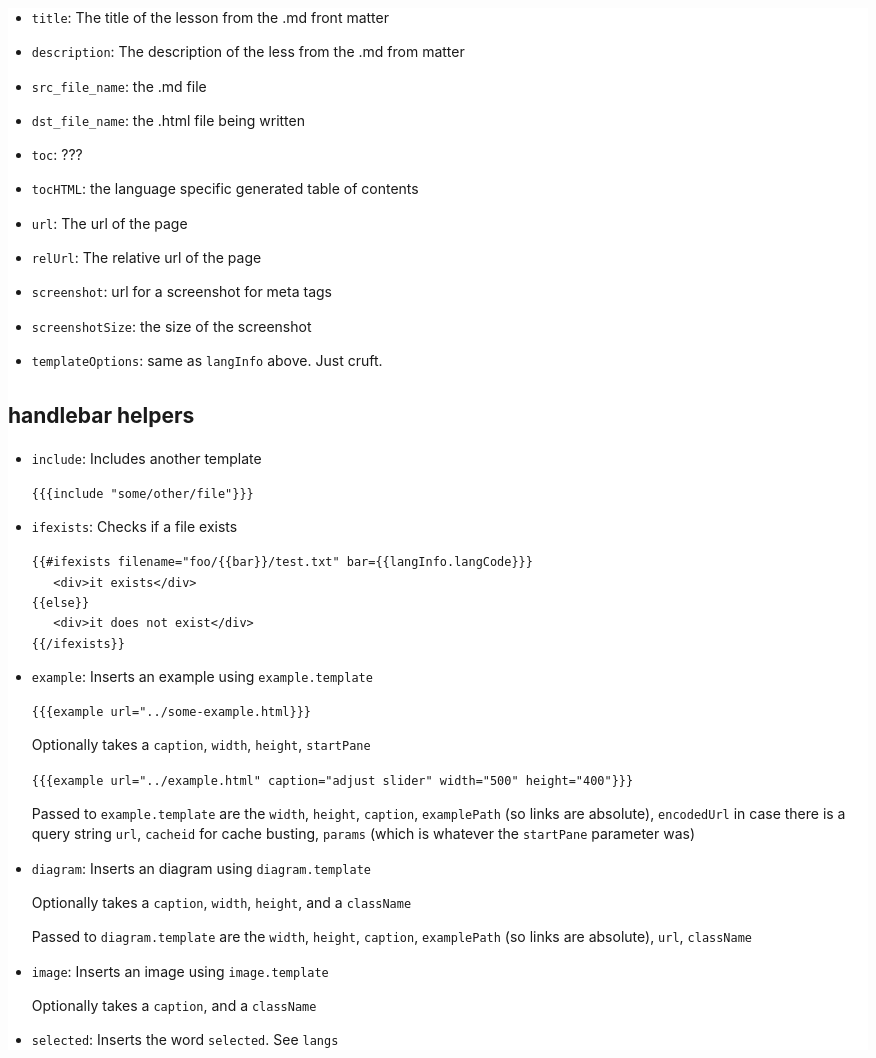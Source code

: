 * `title`: The title of the lesson from the .md front matter

* `description`: The description of the less from the .md from matter

* `src_file_name`: the .md file

* `dst_file_name`: the .html file being written

* `toc`: ???

* `tocHTML`: the language specific generated table of contents

* `url`: The url of the page

* `relUrl`: The relative url of the page

* `screenshot`: url for a screenshot for meta tags

* `screenshotSize`: the size of the screenshot

* `templateOptions`: same as `langInfo` above. Just cruft.

## handlebar helpers

* `include`: Includes another template

  ```
  {{{include "some/other/file"}}}

* `ifexists`: Checks if a file exists

  ```
  {{#ifexists filename="foo/{{bar}}/test.txt" bar={{langInfo.langCode}}}
     <div>it exists</div>
  {{else}}
     <div>it does not exist</div>
  {{/ifexists}}
  ```

* `example`: Inserts an example using `example.template`

  ```
  {{{example url="../some-example.html}}}
  ```

  Optionally takes a `caption`, `width`, `height`, `startPane`

  ```
  {{{example url="../example.html" caption="adjust slider" width="500" height="400"}}}
  ```

  Passed to `example.template` are the `width`, `height`, `caption`, `examplePath` (so links are absolute),
  `encodedUrl` in case there is a query string
  `url`, `cacheid` for cache busting, `params` (which is whatever
  the `startPane` parameter was)

* `diagram`: Inserts an diagram using `diagram.template`

  Optionally takes a `caption`, `width`, `height`, and a `className`

  Passed to `diagram.template` are the `width`, `height`, `caption`, `examplePath` (so links are absolute),
  `url`, `className`

* `image`: Inserts an image using `image.template`

  Optionally takes a `caption`, and a `className`

* `selected`: Inserts the word `selected`. See `langs`
  ```